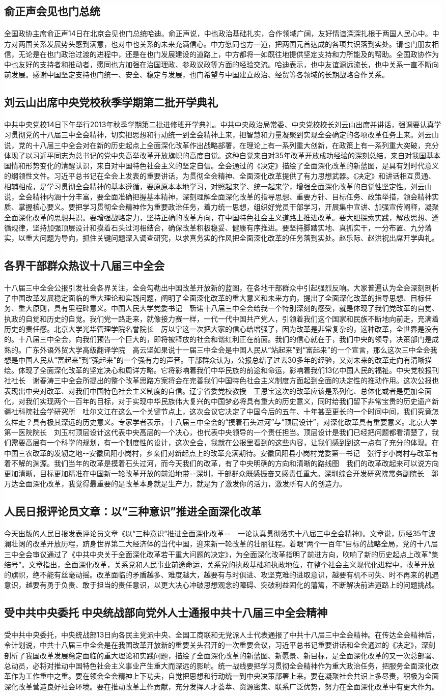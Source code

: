 
## 俞正声会见也门总统


全国政协主席俞正声14日在北京会见也门总统哈迪。俞正声说，中也政治基础扎实，合作领域广阔，友好情谊深深扎根于两国人民心中。中方对两国关系发展势头感到满意，也对中也关系的未来充满信心。中方愿同也方一道，把两国元首达成的各项共识落到实处。请也门朋友相信，无论是在也门政治过渡的进程中，还是在也门发展建设的道路上，中方都将一如既往地提供坚定支持和力所能及的帮助。全国政协作为中也友好的支持者和推动者，愿同也方加强在治国理政、参政议政等方面的经验交流。哈迪表示，也中友谊源远流长，也中关系一直不断向前发展。感谢中国坚定支持也门统一、安全、稳定与发展，也门希望与中国建立政治、经贸等各领域的长期战略合作关系。


## 刘云山出席中央党校秋季学期第二批开学典礼


中共中央党校14日下午举行2013年秋季学期第二批进修班开学典礼。中共中央政治局常委、中央党校校长刘云山出席并讲话，强调要认真学习贯彻党的十八届三中全会精神，切实把思想和行动统一到全会精神上来，把智慧和力量凝聚到实现全会确定的各项改革任务上来。刘云山说，党的十八届三中全会对在新的历史起点上全面深化改革作出战略部署，在理论上有一系列重大创新，在政策上有一系列重大突破，充分体现了以习近平同志为总书记的党中央高举改革开放旗帜的高度自觉。这种自觉来自对35年改革开放成功经验的深刻总结，来自对我国基本国情和形势变化的清醒认识，来自对中国特色社会主义的坚定自信。全会通过的《决定》描绘了全面深化改革的新蓝图，是具有划时代意义的纲领性文件。习近平总书记在全会上发表的重要讲话，为贯彻全会精神、全面深化改革提供了有力思想武器。《决定》和讲话相互贯通、相辅相成，是学习贯彻全会精神的基本遵循，要原原本本地学习，对照起来学、统一起来学，增强全面深化改革的自觉性坚定性。刘云山说，全会精神内涵十分丰富，要全面准确把握基本精神，深刻理解全面深化改革的指导思想、重要方针、目标任务、政策举措，领会精神实质、掌握核心要义。要把学习贯彻全会精神作为重要政治任务，着力统一思想，组织好党员干部学习，开展集中宣讲、加强宣传阐释，凝聚全面深化改革的思想共识。要增强战略定力，坚持正确的改革方向，在中国特色社会主义道路上推进改革。要大胆探索实践，解放思想、遵循规律，坚持加强顶层设计和摸着石头过河相结合，确保改革积极稳妥、健康有序推进。要坚持脚踏实地、真抓实干，一分布置、九分落实，以重大问题为导向，抓住关键问题深入调查研究，以求真务实的作风把全面深化改革的任务落到实处。赵乐际、赵洪祝出席开学典礼。


## 各界干部群众热议十八届三中全会


十八届三中全会公报引发社会各界关注，全会勾勒出中国改革开放新的蓝图，在各地干部群众中引起强烈反响。大家普遍认为全会深刻剖析了中国改革发展稳定面临的重大理论和实践问题，阐明了全面深化改革的重大意义和未来方向，提出了全面深化改革的指导思想、目标任务、重大原则，具有里程碑意义。中国人民大学党委书记　靳诺十八届三中全会给我一个特别深刻的感受，就是体现了我们党改革的自觉、执政的自觉和历史的自觉。我们党一路走来，就像接力赛一样，一代一代中国共产党人，引领着我们这个国家和民族不断地向前走，充满着历史的责任感。北京大学光华管理学院名誉院长　厉以宁这一次把大家的信心给增强了，因为改革是非常复杂的，这种改革，全世界是没有的。十八届三中全会，向我们预告一个巨大的，即将被释放的社会和谐红利正在前面。我们的信心就在于，我们中央的领导，决策部门是成熟的。广东外语外贸大学高级翻译学院　高云坚如果说十一届三中全会是中国人民从“站起来”到“富起来”的一个宣言，那么这次三中全会我想是中国人民从“富起来”到“强起来”的一个强有力的声音。干部群众认为，公报总结了过去30多年的经验，又对未来的改革走向有清晰描绘。体现了全面深化改革的坚定决心和周详方略。它将影响着我们中华民族的前途和命运，影响着我们13亿中国人民的福祉。中央党校报刊社社长　谢春涛三中全会所提出的整个改革思路方案将会在完善我们中国特色社会主义制度方面起到全面的决定性的推动作用。这次公报也表现出中央对改革、对我们中国特色社会主义制度的自信。辽宁省委党校教授　王恩宝这次的改革应该是系列化、总体化或者是更加全面化，对我们实现两个一百年的目标，对于实现中华民族伟大复兴的中国梦必将具有重大的历史意义，同时给我们留下非常宝贵的历史遗产新疆社科院社会学研究所　吐尔文江在这么一个关键节点上，这次会议它决定了中国今后的五年、十年甚至更长的一个时间中间，我们究竟怎么样走？具有极其深远的历史意义。专家学者表示，十八届三中全会的“摸着石头过河”与“顶层设计”，对深化改革具有重要意义。北京大学第一医院院长　刘玉村顶层设计这代表中央高层的一个决心，也代表中央领导的一个责任担当。顶层设计是我们已经把问题都看清楚了，我们需要高层有一个科学的规划，有一个制度性的设计，这次全会，我就在公报里看到的这些内容，让我们感到到这一点有了充分的体现。在中国三农改革的发轫之地--安徽凤阳小岗村，乡亲们对新起点上的改革充满期待。安徽凤阳县小岗村党委第一书记　张行宇小岗村与改革有着不解的渊源。我们当年的改革是摸着石头过河，而今天我们的改革，有了中央明确的方向和清晰的路线图　我们的改革改起来可以说方向更加清晰，目标更加精准在中国新一轮改革开放的前沿地带--深圳，干部群众既感振奋又感责任重大。深圳综合开发研究院常务副院长　郭万达全面深化改革，我觉得最重要的是改革本身就是生产力，就是为了激发你的活力，激发所有人的创造力。


## 人民日报评论员文章：以“三种意识”推进全面深化改革


今天出版的人民日报发表评论员文章《以“三种意识”推进全面深化改革--　一论认真贯彻落实十八届三中全会精神》。文章说，历经35年波澜壮阔的改革开放历程，跻身世界第二大经济体的当代中国，迎来新一轮改革的壮丽征程。着眼“两个一百年”目标的战略全局，党的十八届三中全会审议通过了《中共中央关于全面深化改革若干重大问题的决定》，为全面深化改革指明了前进方向，吹响了新的历史起点上改革“集结号”。文章指出，全面深化改革，关系党和人民事业前途命运，关系党的执政基础和执政地位，在整个社会主义现代化进程中，改革开放的旗帜，绝不能有丝毫动摇。改革面临的矛盾越多、难度越大，越要有与时俱进、攻坚克难的进取意识，越要有机不可失、时不再来的机遇意识，越要有勇于负责、敢于担当的责任意识，以更大决心冲破思想观念的障碍、突破利益固化的藩篱，不断解决前进道路上的问题挑战。


## 受中共中央委托 中央统战部向党外人士通报中共十八届三中全会精神


受中共中央委托，中央统战部13日向各民主党派中央、全国工商联和无党派人士代表通报了中共十八届三中全会精神。在传达全会精神后，令计划说，中共十八届三中全会是在我国改革开放新的重要关头召开的一次重要会议，习近平总书记重要讲话和全会通过的《决定》，深刻剖析了我国改革发展稳定面临的重大理论和实践问题，描绘了全面深化改革的新蓝图、新愿景、新目标，是全面深化改革的又一次总部署、总动员，必将对推动中国特色社会主义事业产生重大而深远的影响。统一战线要把学习贯彻全会精神作为重大政治任务，把服务全面深化改革作为工作重中之重。要在领会全会精神上下功夫，自觉把思想和行动统一到中央决策部署上来。要在凝聚社会共识上多尽责，积极为全面深化改革营造良好社会环境。要在推动改革上作贡献，充分发挥人才荟萃、资源密集、联系广泛优势，努力在全面深化改革中有更大作为。
